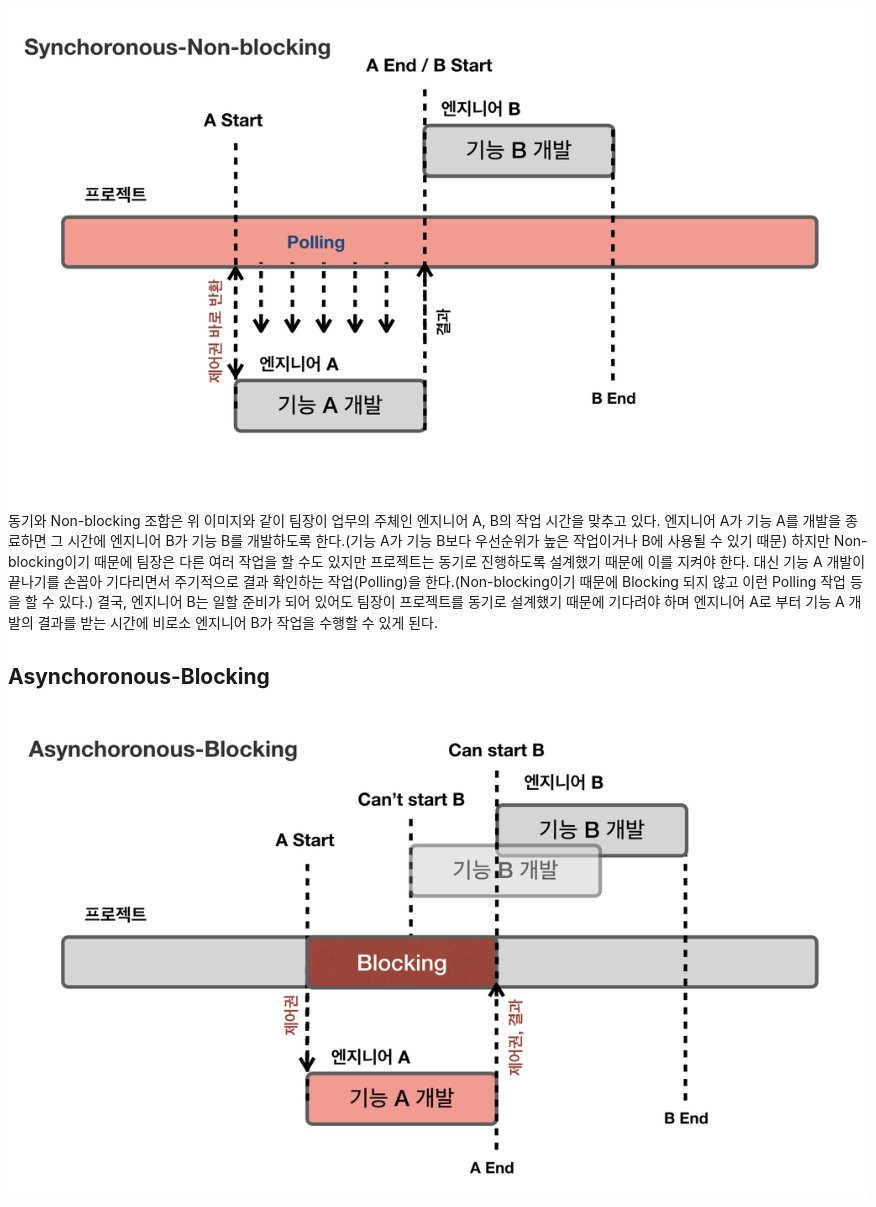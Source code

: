 ![sync-non-blocking](../assets/async-sync-blocking-non-blocking/sync-non-blocking.jpg)


동기와 Non-blocking 조합은 위 이미지와 같이 팀장이 업무의 주체인 엔지니어 A, B의 작업 시간을 맞추고 있다. 엔지니어 A가 기능 A를 개발을 종료하면 그 시간에 엔지니어 B가 기능 B를 개발하도록 한다.(기능 A가 기능 B보다 우선순위가 높은 작업이거나 B에 사용될 수 있기 때문) 하지만 Non-blocking이기 때문에 팀장은 다른 여러 작업을 할 수도 있지만 프로젝트는 동기로 진행하도록 설계했기 때문에 이를 지켜야 한다. 대신 기능 A 개발이 끝나기를 손꼽아 기다리면서 주기적으로 결과 확인하는 작업(Polling)을 한다.(Non-blocking이기 때문에 Blocking 되지 않고 이런 Polling 작업 등을 할 수 있다.) 결국, 엔지니어 B는 일할 준비가 되어 있어도 팀장이 프로젝트를 동기로 설계했기 때문에 기다려야 하며 엔지니어 A로 부터 기능 A 개발의 결과를 받는 시간에 비로소 엔지니어 B가 작업을 수행할 수 있게 된다.

## Asynchoronous-Blocking


![async-blocking](../assets/async-sync-blocking-non-blocking/async-blocking.jpg)

